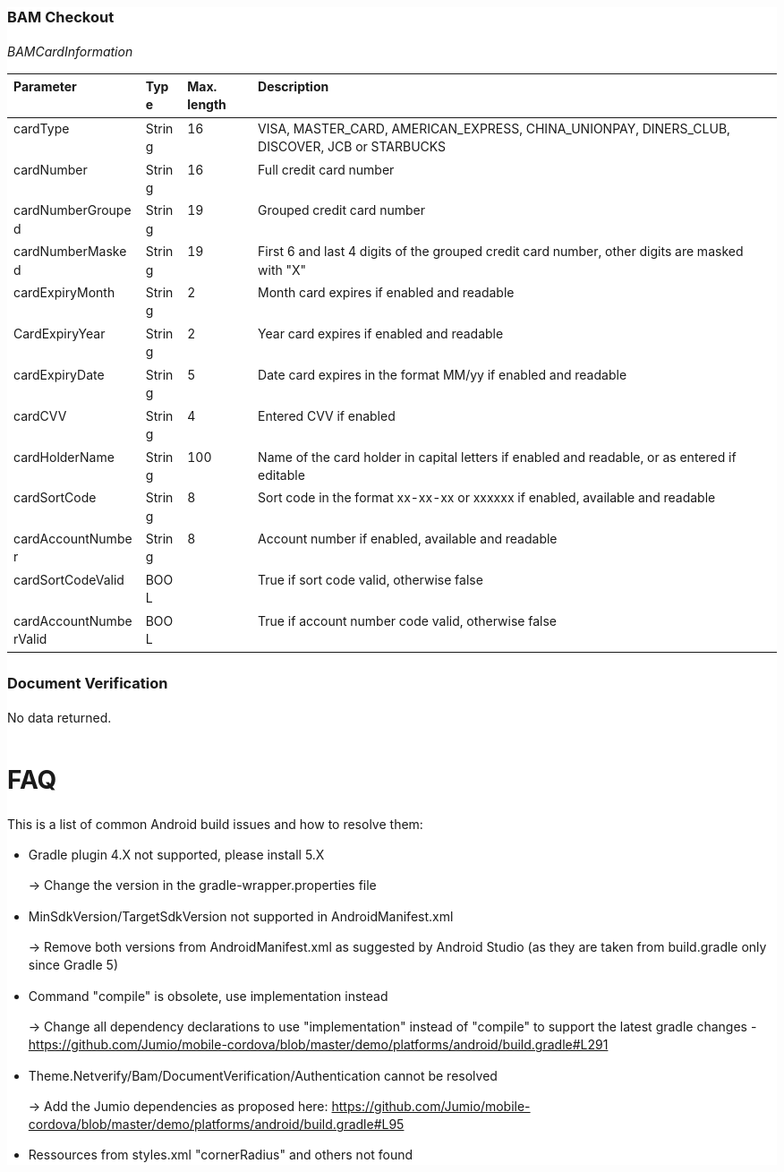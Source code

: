 ### BAM Checkout

*BAMCardInformation*

|Parameter | Type | Max. length | Description |
|:---------------------------- 	|:-------------|:-----------------|:-------------|
| cardType | String |  16| VISA, MASTER_CARD, AMERICAN_EXPRESS, CHINA_UNIONPAY, DINERS_CLUB, DISCOVER, JCB or STARBUCKS |
| cardNumber | String | 16 | Full credit card number |
| cardNumberGrouped | String | 19 | Grouped credit card number |
| cardNumberMasked | String | 19 | First 6 and last 4 digits of the grouped credit card number, other digits are masked with "X" |
| cardExpiryMonth | String | 2 | Month card expires if enabled and readable |
| CardExpiryYear | String | 2 | Year card expires if enabled and readable |
| cardExpiryDate | String | 5 | Date card expires in the format MM/yy if enabled and readable |
| cardCVV | String | 4 | Entered CVV if enabled |
| cardHolderName | String | 100 | Name of the card holder in capital letters if enabled and readable, or as entered if editable |
| cardSortCode | String | 8 | Sort code in the format xx-xx-xx or xxxxxx if enabled, available and readable |
| cardAccountNumber | String | 8 | Account number if enabled, available and readable |
| cardSortCodeValid | BOOL |  | True if sort code valid, otherwise false |
| cardAccountNumberValid | BOOL |  | True if account number code valid, otherwise false |

### Document Verification

No data returned.

# FAQ

This is a list of common Android build issues and how to resolve them:
* Gradle plugin 4.X not supported, please install 5.X

	-> Change the version in the gradle-wrapper.properties file
* MinSdkVersion/TargetSdkVersion not supported in AndroidManifest.xml

	-> Remove both versions from AndroidManifest.xml as suggested by Android Studio (as they are taken from build.gradle only since Gradle 5)
* Command "compile" is obsolete, use implementation instead

	-> Change all dependency declarations to use "implementation" instead of "compile" to support the latest gradle changes - https://github.com/Jumio/mobile-cordova/blob/master/demo/platforms/android/build.gradle#L291
* Theme.Netverify/Bam/DocumentVerification/Authentication cannot be resolved

	-> Add the Jumio dependencies as proposed here: https://github.com/Jumio/mobile-cordova/blob/master/demo/platforms/android/build.gradle#L95
* Ressources from styles.xml "cornerRadius" and others not found
